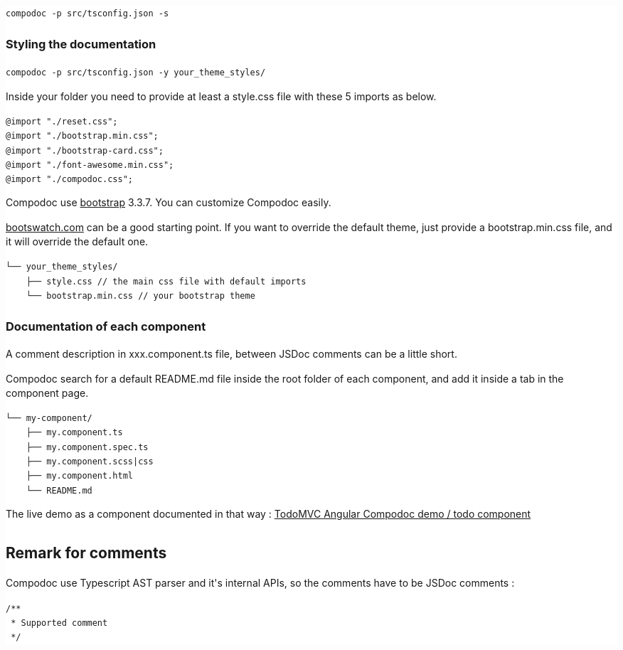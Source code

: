 ```
compodoc -p src/tsconfig.json -s
```

### Styling the documentation
```
compodoc -p src/tsconfig.json -y your_theme_styles/
```

Inside your folder you need to provide at least a style.css file with these 5 imports as below.

```
@import "./reset.css";
@import "./bootstrap.min.css";
@import "./bootstrap-card.css";
@import "./font-awesome.min.css";
@import "./compodoc.css";
```

Compodoc use [bootstrap](http://getbootstrap.com/) 3.3.7. You can customize Compodoc easily.

[bootswatch.com](http://bootswatch.com/) can be a good starting point. If you want to override the default theme, just provide a bootstrap.min.css file, and it will override the default one.

```
└── your_theme_styles/
    ├── style.css // the main css file with default imports
    └── bootstrap.min.css // your bootstrap theme
```

### Documentation of each component

A comment description in xxx.component.ts file, between JSDoc comments can be a little short.

Compodoc search for a default README.md file inside the root folder of each component, and add it inside a tab in the component page.

```
└── my-component/
    ├── my.component.ts
    ├── my.component.spec.ts
    ├── my.component.scss|css
    ├── my.component.html
    └── README.md
```

The live demo as a component documented in that way : [TodoMVC Angular Compodoc demo / todo component](https://compodoc.github.io/compodoc-demo-todomvc-angular2/components/TodoComponent.html)

## Remark for comments

Compodoc use Typescript AST parser and it's internal APIs, so the comments have to be JSDoc comments :

```
/**
 * Supported comment
 */
```
